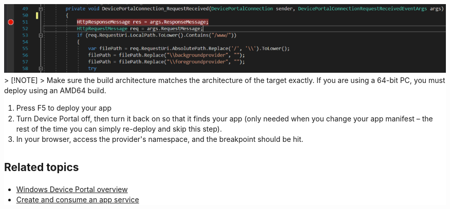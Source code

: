 ![break point at requestreceived handler](images/device-portal/plugin-requestreceived-breakpoint.png)
    > [!NOTE]
    > Make sure the build architecture matches the architecture of the target exactly.  If you are using a 64-bit PC, you must deploy using an AMD64 build.
1.	Press F5 to deploy your app
1.	Turn Device Portal off, then turn it back on so that it finds your app (only needed when you change your app manifest – the rest of the time you can simply re-deploy and skip this step). 
1.	In your browser, access the provider's namespace, and the breakpoint should be hit.

## Related topics
* [Windows Device Portal overview](device-portal.md)
* [Create and consume an app service](https://docs.microsoft.com/en-us/windows/uwp/launch-resume/how-to-create-and-consume-an-app-service)


